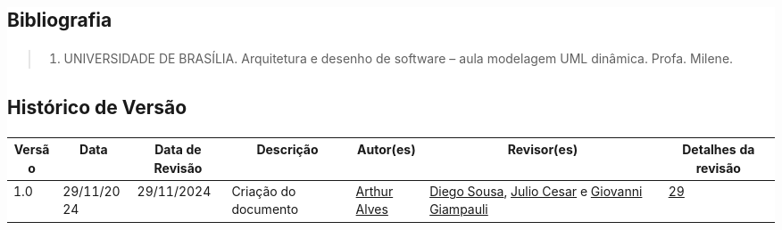 ## Bibliografia

> 1. UNIVERSIDADE DE BRASÍLIA. Arquitetura e desenho de software – aula modelagem UML dinâmica. Profa. Milene.

## Histórico de Versão

| Versão | Data       | Data de Revisão          | Descrição            | Autor(es)                       | Revisor(es)                       | Detalhes da revisão        |
| ------ | ---------- | ------------------------ | -------------------- | ------------------------------- | --------------------------------- | -------------------------- |
| 1.0    | 29/11/2024 | 29/11/2024 | Criação do documento | [Arthur Alves](https://github.com/arthrok) | [Diego Sousa](https://github.com/DiegoSousaLeite), [Julio Cesar](https://github.com/julio-dourado) e [Giovanni Giampauli](https://github.com/giovanniacg) | [29](https://github.com/UnBArqDsw2024-2/2024.2_G3_Aprender_Entrega_02/pull/29) |
